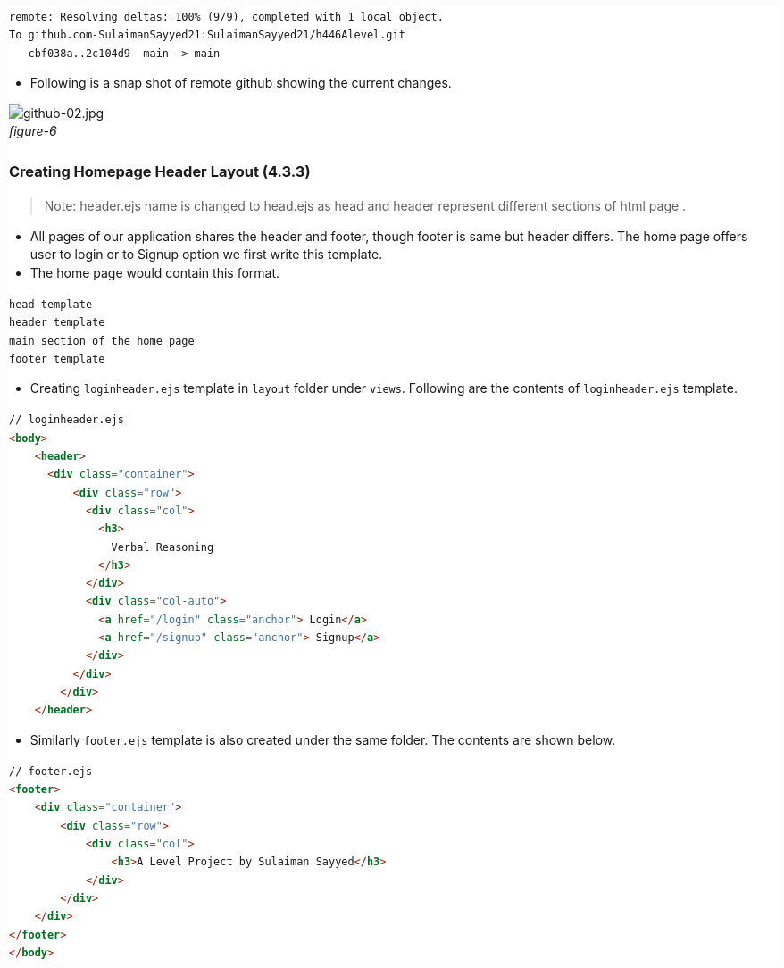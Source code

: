 ```git
remote: Resolving deltas: 100% (9/9), completed with 1 local object.
To github.com-SulaimanSayyed21:SulaimanSayyed21/h446Alevel.git
   cbf038a..2c104d9  main -> main
```

- Following is a snap shot of remote github showing the current changes.

![github-02.jpg](images\\docs\\github-02.jpg)<br>
*figure-6*

### Creating Homepage Header Layout (4.3.3)

> Note: header.ejs name is changed to head.ejs as head and header represent different sections of html page .

- All pages of our application shares the header and footer, though footer is same but header differs. The home page offers user to login or to Signup option we first write this template.
- The home page would contain this format.

```txt
head template
header template
main section of the home page
footer template
```

- Creating `loginheader.ejs` template in `layout` folder under `views`. Following are the contents of `loginheader.ejs` template.

```html
// loginheader.ejs 
<body>
    <header>
      <div class="container">
          <div class="row">
            <div class="col">
              <h3>
                Verbal Reasoning
              </h3>
            </div>
            <div class="col-auto">
              <a href="/login" class="anchor"> Login</a>
              <a href="/signup" class="anchor"> Signup</a>
            </div>
          </div>
        </div>
    </header>
```

- Similarly `footer.ejs` template is also created under the same folder. The contents are shown below.
  
```html
// footer.ejs
<footer>
    <div class="container">
        <div class="row">
            <div class="col">
                <h3>A Level Project by Sulaiman Sayyed</h3>
            </div>
        </div>
    </div>
</footer>
</body>
```
